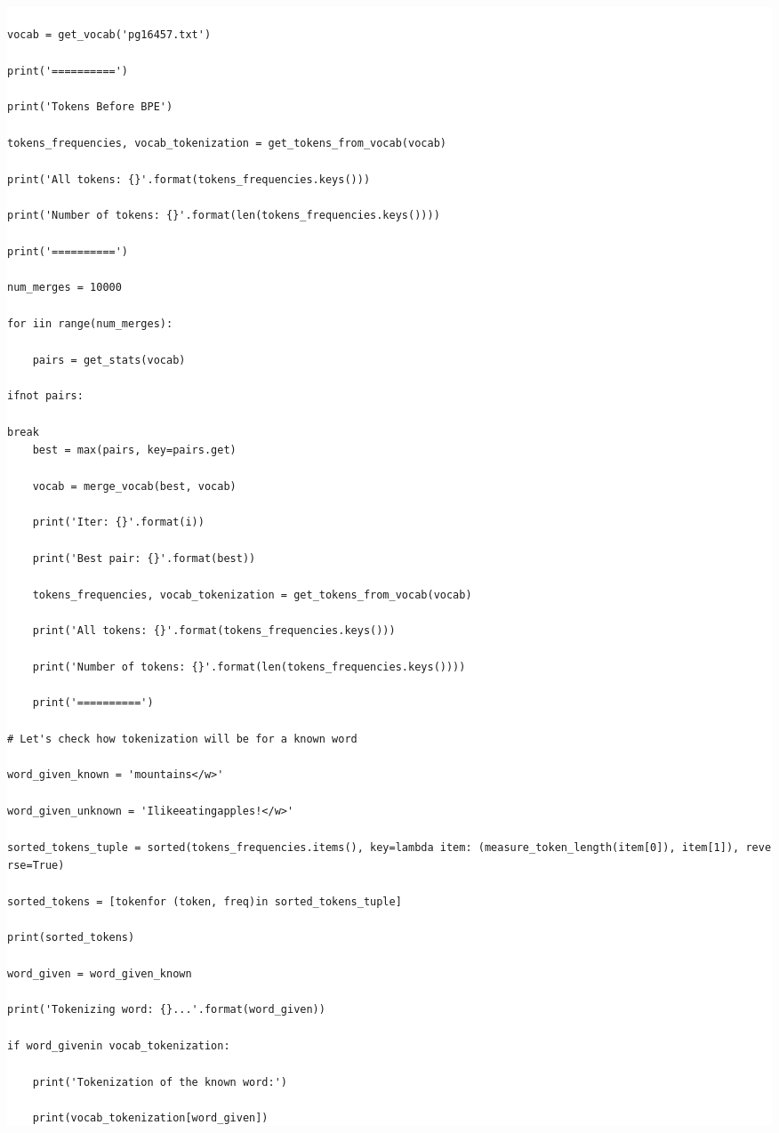 ```

vocab = get_vocab('pg16457.txt')

print('==========')

print('Tokens Before BPE')

tokens_frequencies, vocab_tokenization = get_tokens_from_vocab(vocab)

print('All tokens: {}'.format(tokens_frequencies.keys()))

print('Number of tokens: {}'.format(len(tokens_frequencies.keys())))

print('==========')

num_merges = 10000

for iin range(num_merges):

    pairs = get_stats(vocab)

ifnot pairs:

break
    best = max(pairs, key=pairs.get)

    vocab = merge_vocab(best, vocab)

    print('Iter: {}'.format(i))

    print('Best pair: {}'.format(best))

    tokens_frequencies, vocab_tokenization = get_tokens_from_vocab(vocab)

    print('All tokens: {}'.format(tokens_frequencies.keys()))

    print('Number of tokens: {}'.format(len(tokens_frequencies.keys())))

    print('==========')

# Let's check how tokenization will be for a known word

word_given_known = 'mountains</w>'

word_given_unknown = 'Ilikeeatingapples!</w>'

sorted_tokens_tuple = sorted(tokens_frequencies.items(), key=lambda item: (measure_token_length(item[0]), item[1]), reverse=True)

sorted_tokens = [tokenfor (token, freq)in sorted_tokens_tuple]

print(sorted_tokens)

word_given = word_given_known

print('Tokenizing word: {}...'.format(word_given))

if word_givenin vocab_tokenization:

    print('Tokenization of the known word:')

    print(vocab_tokenization[word_given])

```